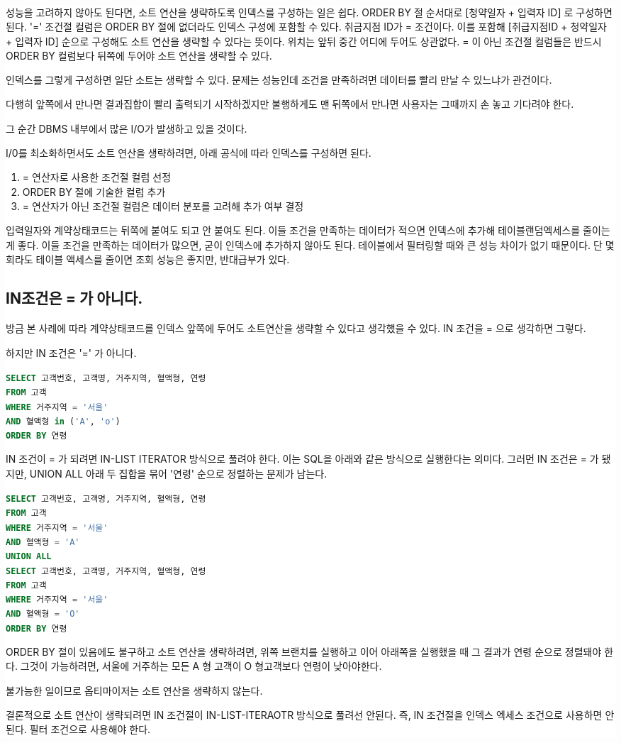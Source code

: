 성능을 고려하지 않아도 된다면, 소트 연산을 생략하도록 인덱스를 구성하는 일은 쉽다. ORDER BY 절 순서대로 [청약일자 + 입력자 ID] 로 구성하면 된다.
'=' 조건절 컬럼은 ORDER BY 절에 없더라도 인덱스 구성에 포함할 수 있다. 취금지점 ID가 = 조건이다.
이를 포함해 [취급지점ID + 청약일자 + 입력자 ID] 순으로 구성해도 소트 연산을 생략할 수 있다는 뜻이다. 위치는 앞뒤 중간 어디에 두어도 상관없다.
= 이 아닌 조건절 컬럼들은 반드시 ORDER BY 컬럼보다 뒤쪽에 두어야 소트 연산을 생략할 수 있다.

인덱스를 그렇게 구성하면 일단 소트는 생략할 수 있다. 문제는 성능인데 조건을 만족하려면 데이터를 빨리 만날 수 있느냐가 관건이다.

다행히 앞쪽에서 만나면 결과집합이 빨리 출력되기 시작하겠지만 불행하게도 맨 뒤쪽에서 만나면 사용자는 그때까지 손 놓고 기다려야 한다.

그 순간 DBMS 내부에서 많은 I/O가 발생하고 있을 것이다.

I/0를 최소화하면서도 소트 연산을 생략하려면, 아래 공식에 따라 인덱스를 구성하면 된다.

1. = 연산자로 사용한 조건절 컬럼 선정
2. ORDER BY 절에 기술한 컬럼 추가
3. = 연산자가 아닌 조건절 컬럼은 데이터 분포를 고려해 추가 여부 결정

입력일자와 계약상태코드는 뒤쪽에 붙여도 되고 안 붙여도 된다. 이들 조건을 만족하는 데이터가 적으면 인덱스에 추가해 테이블랜덤엑세스를 줄이는 게 좋다.
이들 조건을 만족하는 데이터가 많으면, 굳이 인덱스에 추가하지 않아도 된다. 테이블에서 필터링할 때와 큰 성능 차이가 없기 때문이다.
단 몇 회라도 테이블 액세스를 줄이면 조회 성능은 좋지만, 반대급부가 있다.

## IN조건은 = 가 아니다.

방금 본 사례에 따라 계약상태코드를 인덱스 앞쪽에 두어도 소트연산을 생략할 수 있다고 생각했을 수 있다. IN 조건을 = 으로 생각하면 그렇다.

하지만 IN 조건은 '=' 가 아니다.

```sql
SELECT 고객번호, 고객명, 거주지역, 혈액형, 연령
FROM 고객
WHERE 거주지역 = '서울'
AND 혈액형 in ('A', 'o')
ORDER BY 연령
```

IN 조건이 = 가 되려면 IN-LIST ITERATOR 방식으로 풀려야 한다. 이는 SQL을 아래와 같은 방식으로 실행한다는 의미다.
그러먼 IN 조건은 = 가 됐지만, UNION ALL 아래 두 집합을 묶어 '연령' 순으로 정렬하는 문제가 남는다.

```sql
SELECT 고객번호, 고객명, 거주지역, 혈액형, 연령
FROM 고객
WHERE 거주지역 = '서울'
AND 혈액형 = 'A'
UNION ALL
SELECT 고객번호, 고객명, 거주지역, 혈액형, 연령
FROM 고객
WHERE 거주지역 = '서울'
AND 혈액형 = 'O'
ORDER BY 연령

```

ORDER BY 절이 있음에도 불구하고 소트 연산을 생략하려면, 위쪽 브랜치를 실행하고 이어 아래쪽을 실행했을 때 그 결과가 연령 순으로 정렬돼야 한다. 그것이 가능하려면, 서울에 거주하는 모든 A 형 고객이 O 형고객보다 연령이 낮아야한다.

불가능한 일이므로 옵티마이저는 소트 연산을 생략하지 않는다.

결론적으로 소트 연산이 생략되려면 IN 조건절이 IN-LIST-ITERAOTR 방식으로 풀려선 안된다. 즉, IN 조건절을 인덱스 엑세스 조건으로 사용하면 안된다. 필터 조건으로 사용해야 한다.
